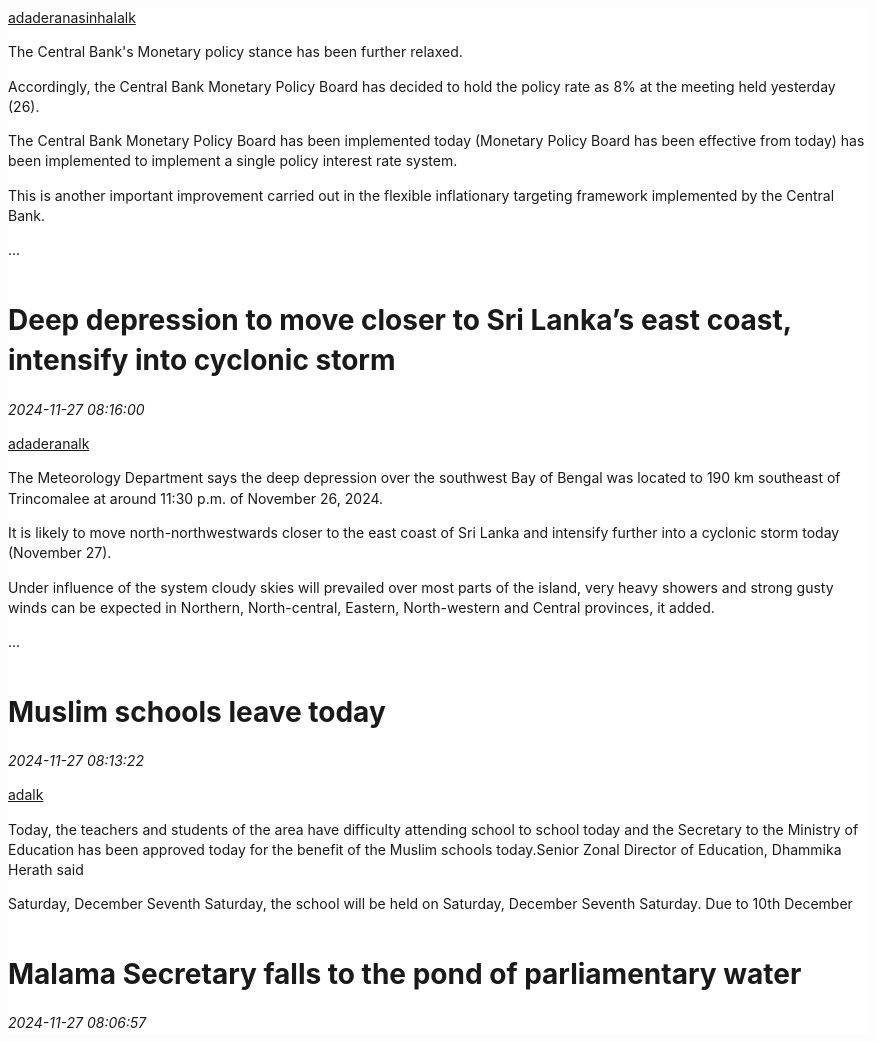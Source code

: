 [adaderanasinhalalk](http://sinhala.adaderana.lk/news/203785)

The Central Bank's Monetary policy stance has been further relaxed.

Accordingly, the Central Bank Monetary Policy Board has decided to hold the policy rate as 8% at the meeting held yesterday (26).

The Central Bank Monetary Policy Board has been implemented today (Monetary Policy Board has been effective from today) has been implemented to implement a single policy interest rate system.

This is another important improvement carried out in the flexible inflationary targeting framework implemented by the Central Bank.

...



# Deep depression to move closer to Sri Lanka’s east coast, intensify into cyclonic storm

*2024-11-27 08:16:00*

[adaderanalk](https://www.adaderana.lk/news/103797/deep-depression-to-move-closer-to-sri-lankas-east-coast-intensify-into-cyclonic-storm)

The Meteorology Department says the deep depression over the southwest Bay of Bengal was located to 190 km southeast of Trincomalee at around 11:30 p.m. of November 26, 2024.

It is likely to move north-northwestwards closer to the east coast of Sri Lanka and intensify further into a cyclonic storm today (November 27).

Under influence of the system cloudy skies will prevailed over most parts of the island, very heavy showers and strong gusty winds can be expected in Northern, North-central, Eastern, North-western and Central provinces, it added.

...



# Muslim schools leave today

*2024-11-27 08:13:22*

[adalk](https://www.ada.lk/breaking_news/බණ්ඩාරවෙල-මුස්ලිම්-පාසල්වලට-අද-නිවාඩු/11-413298)

Today, the teachers and students of the area have difficulty attending school to school today and the Secretary to the Ministry of Education has been approved today for the benefit of the Muslim schools today.Senior Zonal Director of Education, Dhammika Herath said

Saturday, December Seventh Saturday, the school will be held on Saturday, December Seventh Saturday. Due to 10th December



# Malama Secretary falls to the pond of parliamentary water

*2024-11-27 08:06:57*
